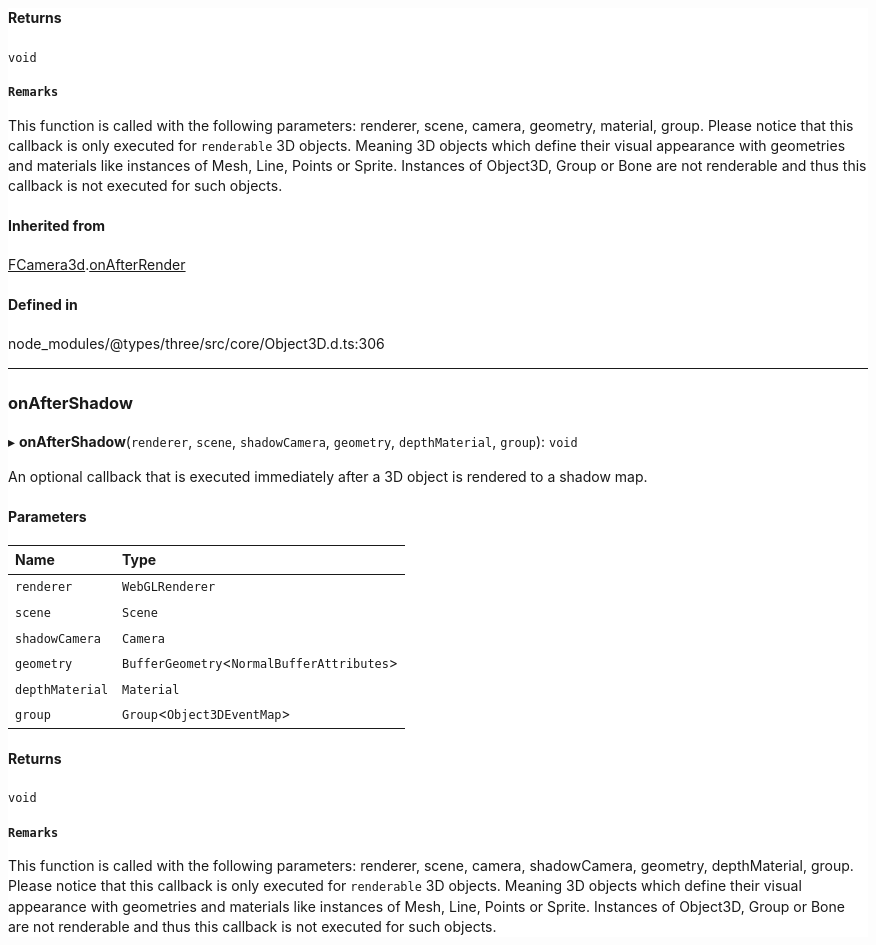 #### Returns

`void`

**`Remarks`**

This function is called with the following parameters: renderer, scene, camera, geometry, material, group.
Please notice that this callback is only executed for `renderable` 3D objects. Meaning 3D objects which
define their visual appearance with geometries and materials like instances of Mesh, Line,
Points or Sprite. Instances of Object3D, Group or Bone are not renderable
and thus this callback is not executed for such objects.

#### Inherited from

[FCamera3d](3d_src.FCamera3d.md).[onAfterRender](3d_src.FCamera3d.md#onafterrender)

#### Defined in

node_modules/@types/three/src/core/Object3D.d.ts:306

___

### onAfterShadow

▸ **onAfterShadow**(`renderer`, `scene`, `shadowCamera`, `geometry`, `depthMaterial`, `group`): `void`

An optional callback that is executed immediately after a 3D object is rendered to a shadow map.

#### Parameters

| Name | Type |
| :------ | :------ |
| `renderer` | `WebGLRenderer` |
| `scene` | `Scene` |
| `shadowCamera` | `Camera` |
| `geometry` | `BufferGeometry`\<`NormalBufferAttributes`\> |
| `depthMaterial` | `Material` |
| `group` | `Group`\<`Object3DEventMap`\> |

#### Returns

`void`

**`Remarks`**

This function is called with the following parameters: renderer, scene, camera, shadowCamera, geometry,
depthMaterial, group.
Please notice that this callback is only executed for `renderable` 3D objects. Meaning 3D objects which
define their visual appearance with geometries and materials like instances of Mesh, Line,
Points or Sprite. Instances of Object3D, Group or Bone are not renderable
and thus this callback is not executed for such objects.
